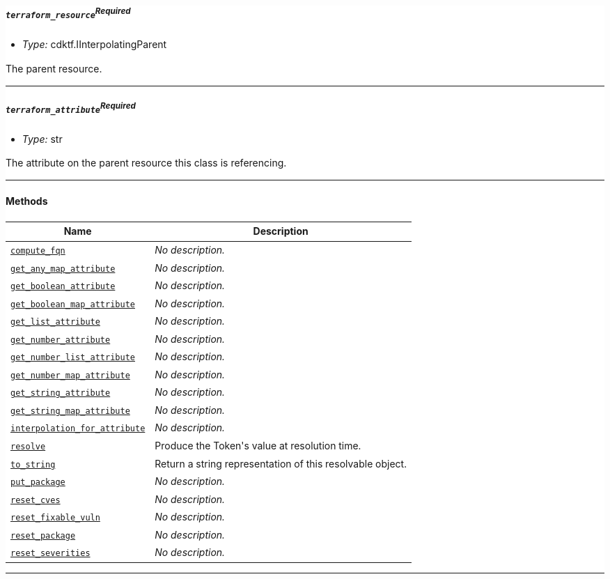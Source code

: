 
##### `terraform_resource`<sup>Required</sup> <a name="terraform_resource" id="rhizo-co-terraform-provider-lacework.vulnerabilityExceptionHost.VulnerabilityExceptionHostVulnerabilityCriteriaOutputReference.Initializer.parameter.terraformResource"></a>

- *Type:* cdktf.IInterpolatingParent

The parent resource.

---

##### `terraform_attribute`<sup>Required</sup> <a name="terraform_attribute" id="rhizo-co-terraform-provider-lacework.vulnerabilityExceptionHost.VulnerabilityExceptionHostVulnerabilityCriteriaOutputReference.Initializer.parameter.terraformAttribute"></a>

- *Type:* str

The attribute on the parent resource this class is referencing.

---

#### Methods <a name="Methods" id="Methods"></a>

| **Name** | **Description** |
| --- | --- |
| <code><a href="#rhizo-co-terraform-provider-lacework.vulnerabilityExceptionHost.VulnerabilityExceptionHostVulnerabilityCriteriaOutputReference.computeFqn">compute_fqn</a></code> | *No description.* |
| <code><a href="#rhizo-co-terraform-provider-lacework.vulnerabilityExceptionHost.VulnerabilityExceptionHostVulnerabilityCriteriaOutputReference.getAnyMapAttribute">get_any_map_attribute</a></code> | *No description.* |
| <code><a href="#rhizo-co-terraform-provider-lacework.vulnerabilityExceptionHost.VulnerabilityExceptionHostVulnerabilityCriteriaOutputReference.getBooleanAttribute">get_boolean_attribute</a></code> | *No description.* |
| <code><a href="#rhizo-co-terraform-provider-lacework.vulnerabilityExceptionHost.VulnerabilityExceptionHostVulnerabilityCriteriaOutputReference.getBooleanMapAttribute">get_boolean_map_attribute</a></code> | *No description.* |
| <code><a href="#rhizo-co-terraform-provider-lacework.vulnerabilityExceptionHost.VulnerabilityExceptionHostVulnerabilityCriteriaOutputReference.getListAttribute">get_list_attribute</a></code> | *No description.* |
| <code><a href="#rhizo-co-terraform-provider-lacework.vulnerabilityExceptionHost.VulnerabilityExceptionHostVulnerabilityCriteriaOutputReference.getNumberAttribute">get_number_attribute</a></code> | *No description.* |
| <code><a href="#rhizo-co-terraform-provider-lacework.vulnerabilityExceptionHost.VulnerabilityExceptionHostVulnerabilityCriteriaOutputReference.getNumberListAttribute">get_number_list_attribute</a></code> | *No description.* |
| <code><a href="#rhizo-co-terraform-provider-lacework.vulnerabilityExceptionHost.VulnerabilityExceptionHostVulnerabilityCriteriaOutputReference.getNumberMapAttribute">get_number_map_attribute</a></code> | *No description.* |
| <code><a href="#rhizo-co-terraform-provider-lacework.vulnerabilityExceptionHost.VulnerabilityExceptionHostVulnerabilityCriteriaOutputReference.getStringAttribute">get_string_attribute</a></code> | *No description.* |
| <code><a href="#rhizo-co-terraform-provider-lacework.vulnerabilityExceptionHost.VulnerabilityExceptionHostVulnerabilityCriteriaOutputReference.getStringMapAttribute">get_string_map_attribute</a></code> | *No description.* |
| <code><a href="#rhizo-co-terraform-provider-lacework.vulnerabilityExceptionHost.VulnerabilityExceptionHostVulnerabilityCriteriaOutputReference.interpolationForAttribute">interpolation_for_attribute</a></code> | *No description.* |
| <code><a href="#rhizo-co-terraform-provider-lacework.vulnerabilityExceptionHost.VulnerabilityExceptionHostVulnerabilityCriteriaOutputReference.resolve">resolve</a></code> | Produce the Token's value at resolution time. |
| <code><a href="#rhizo-co-terraform-provider-lacework.vulnerabilityExceptionHost.VulnerabilityExceptionHostVulnerabilityCriteriaOutputReference.toString">to_string</a></code> | Return a string representation of this resolvable object. |
| <code><a href="#rhizo-co-terraform-provider-lacework.vulnerabilityExceptionHost.VulnerabilityExceptionHostVulnerabilityCriteriaOutputReference.putPackage">put_package</a></code> | *No description.* |
| <code><a href="#rhizo-co-terraform-provider-lacework.vulnerabilityExceptionHost.VulnerabilityExceptionHostVulnerabilityCriteriaOutputReference.resetCves">reset_cves</a></code> | *No description.* |
| <code><a href="#rhizo-co-terraform-provider-lacework.vulnerabilityExceptionHost.VulnerabilityExceptionHostVulnerabilityCriteriaOutputReference.resetFixableVuln">reset_fixable_vuln</a></code> | *No description.* |
| <code><a href="#rhizo-co-terraform-provider-lacework.vulnerabilityExceptionHost.VulnerabilityExceptionHostVulnerabilityCriteriaOutputReference.resetPackage">reset_package</a></code> | *No description.* |
| <code><a href="#rhizo-co-terraform-provider-lacework.vulnerabilityExceptionHost.VulnerabilityExceptionHostVulnerabilityCriteriaOutputReference.resetSeverities">reset_severities</a></code> | *No description.* |

---